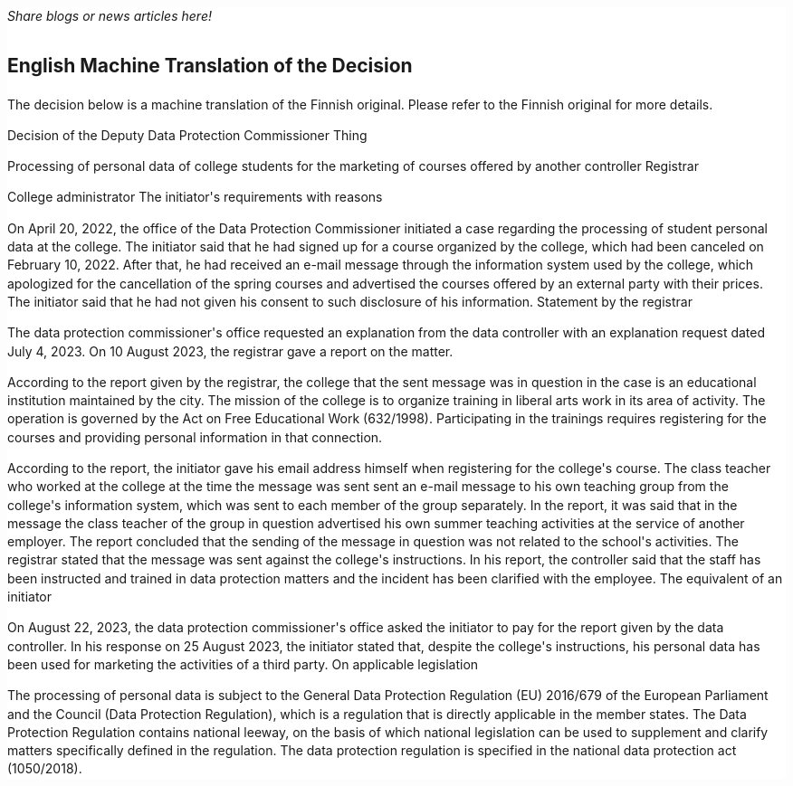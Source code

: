 _Share blogs or news articles here!_

## English Machine Translation of the Decision

The decision below is a machine translation of the Finnish original. Please refer to the Finnish original for more details.

Decision of the Deputy Data Protection Commissioner
Thing

Processing of personal data of college students for the marketing of courses offered by another controller
Registrar

College administrator
The initiator's requirements with reasons

On April 20, 2022, the office of the Data Protection Commissioner initiated a case regarding the processing of student personal data at the college. The initiator said that he had signed up for a course organized by the college, which had been canceled on February 10, 2022. After that, he had received an e-mail message through the information system used by the college, which apologized for the cancellation of the spring courses and advertised the courses offered by an external party with their prices. The initiator said that he had not given his consent to such disclosure of his information.
Statement by the registrar

The data protection commissioner's office requested an explanation from the data controller with an explanation request dated July 4, 2023. On 10 August 2023, the registrar gave a report on the matter.

According to the report given by the registrar, the college that the sent message was in question in the case is an educational institution maintained by the city. The mission of the college is to organize training in liberal arts work in its area of activity. The operation is governed by the Act on Free Educational Work (632/1998). Participating in the trainings requires registering for the courses and providing personal information in that connection.

According to the report, the initiator gave his email address himself when registering for the college's course. The class teacher who worked at the college at the time the message was sent sent an e-mail message to his own teaching group from the college's information system, which was sent to each member of the group separately. In the report, it was said that in the message the class teacher of the group in question advertised his own summer teaching activities at the service of another employer. The report concluded that the sending of the message in question was not related to the school's activities. The registrar stated that the message was sent against the college's instructions. In his report, the controller said that the staff has been instructed and trained in data protection matters and the incident has been clarified with the employee.
The equivalent of an initiator

On August 22, 2023, the data protection commissioner's office asked the initiator to pay for the report given by the data controller. In his response on 25 August 2023, the initiator stated that, despite the college's instructions, his personal data has been used for marketing the activities of a third party.
On applicable legislation

The processing of personal data is subject to the General Data Protection Regulation (EU) 2016/679 of the European Parliament and the Council (Data Protection Regulation), which is a regulation that is directly applicable in the member states. The Data Protection Regulation contains national leeway, on the basis of which national legislation can be used to supplement and clarify matters specifically defined in the regulation. The data protection regulation is specified in the national data protection act (1050/2018).
